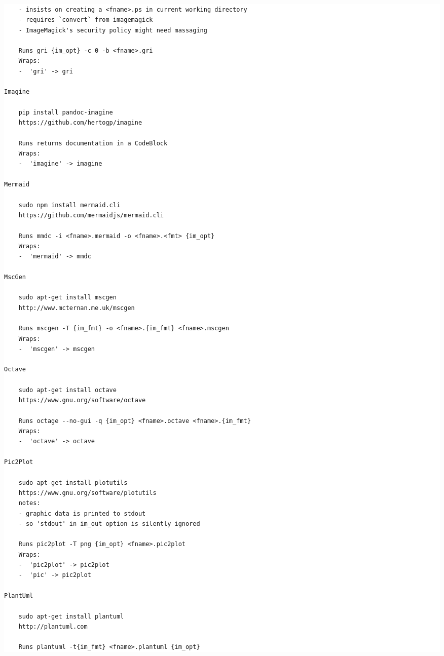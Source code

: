 ``` 
    - insists on creating a <fname>.ps in current working directory
    - requires `convert` from imagemagick
    - ImageMagick's security policy might need massaging
    
    Runs gri {im_opt} -c 0 -b <fname>.gri
    Wraps:
    -  'gri' -> gri

Imagine

    pip install pandoc-imagine
    https://github.com/hertogp/imagine
    
    Runs returns documentation in a CodeBlock
    Wraps:
    -  'imagine' -> imagine

Mermaid

    sudo npm install mermaid.cli
    https://github.com/mermaidjs/mermaid.cli
    
    Runs mmdc -i <fname>.mermaid -o <fname>.<fmt> {im_opt}
    Wraps:
    -  'mermaid' -> mmdc

MscGen

    sudo apt-get install mscgen
    http://www.mcternan.me.uk/mscgen
    
    Runs mscgen -T {im_fmt} -o <fname>.{im_fmt} <fname>.mscgen
    Wraps:
    -  'mscgen' -> mscgen

Octave

    sudo apt-get install octave
    https://www.gnu.org/software/octave
    
    Runs octage --no-gui -q {im_opt} <fname>.octave <fname>.{im_fmt}
    Wraps:
    -  'octave' -> octave

Pic2Plot

    sudo apt-get install plotutils
    https://www.gnu.org/software/plotutils
    notes:
    - graphic data is printed to stdout
    - so 'stdout' in im_out option is silently ignored
    
    Runs pic2plot -T png {im_opt} <fname>.pic2plot
    Wraps:
    -  'pic2plot' -> pic2plot
    -  'pic' -> pic2plot

PlantUml

    sudo apt-get install plantuml
    http://plantuml.com
    
    Runs plantuml -t{im_fmt} <fname>.plantuml {im_opt}
```